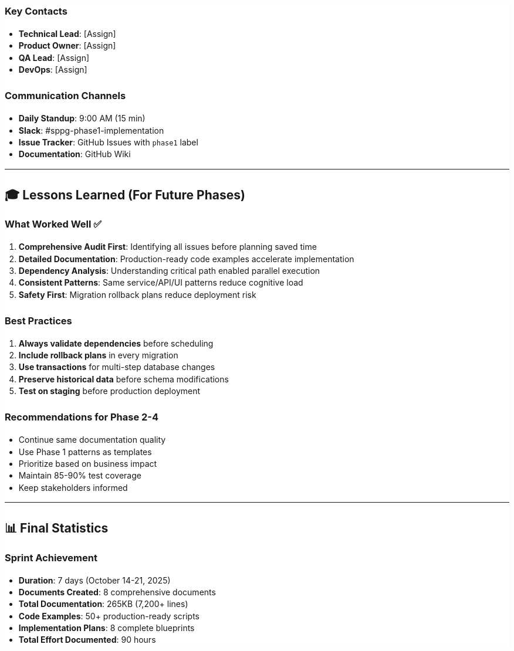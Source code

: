 ### Key Contacts
- **Technical Lead**: [Assign]
- **Product Owner**: [Assign]
- **QA Lead**: [Assign]
- **DevOps**: [Assign]

### Communication Channels
- **Daily Standup**: 9:00 AM (15 min)
- **Slack**: #sppg-phase1-implementation
- **Issue Tracker**: GitHub Issues with `phase1` label
- **Documentation**: GitHub Wiki

---

## 🎓 Lessons Learned (For Future Phases)

### What Worked Well ✅
1. **Comprehensive Audit First**: Identifying all issues before planning saved time
2. **Detailed Documentation**: Production-ready code examples accelerate implementation
3. **Dependency Analysis**: Understanding critical path enabled parallel execution
4. **Consistent Patterns**: Same service/API/UI patterns reduce cognitive load
5. **Safety First**: Migration rollback plans reduce deployment risk

### Best Practices
1. **Always validate dependencies** before scheduling
2. **Include rollback plans** in every migration
3. **Use transactions** for multi-step database changes
4. **Preserve historical data** before schema modifications
5. **Test on staging** before production deployment

### Recommendations for Phase 2-4
- Continue same documentation quality
- Use Phase 1 patterns as templates
- Prioritize based on business impact
- Maintain 85-90% test coverage
- Keep stakeholders informed

---

## 📊 Final Statistics

### Sprint Achievement
- **Duration**: 7 days (October 14-21, 2025)
- **Documents Created**: 8 comprehensive documents
- **Total Documentation**: 265KB (7,200+ lines)
- **Code Examples**: 50+ production-ready scripts
- **Implementation Plans**: 8 complete blueprints
- **Total Effort Documented**: 90 hours
